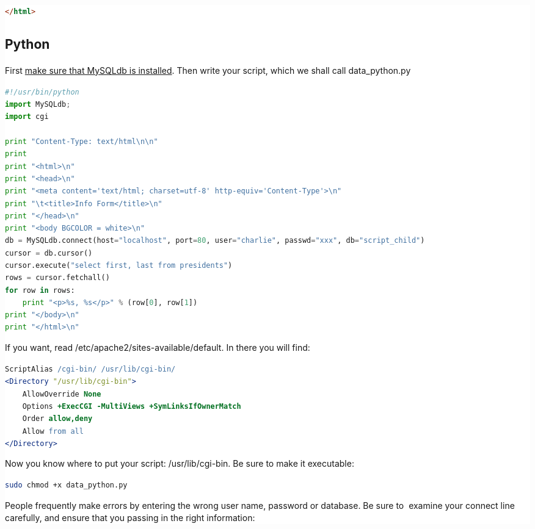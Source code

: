 ```html
</html>
```

Python
------

First [make sure that MySQLdb is
installed](http://www.elvenware.com/charlie/development/web/Python/install.html#mysqldb).
Then write your script, which we shall call data\_python.py

```python
#!/usr/bin/python
import MySQLdb;
import cgi

print "Content-Type: text/html\n\n"
print
print "<html>\n"
print "<head>\n"
print "<meta content='text/html; charset=utf-8' http-equiv='Content-Type'>\n"
print "\t<title>Info Form</title>\n"
print "</head>\n"
print "<body BGCOLOR = white>\n"
db = MySQLdb.connect(host="localhost", port=80, user="charlie", passwd="xxx", db="script_child")
cursor = db.cursor()
cursor.execute("select first, last from presidents")
rows = cursor.fetchall()
for row in rows:
    print "<p>%s, %s</p>" % (row[0], row[1])
print "</body>\n"
print "</html>\n"
```

If you want, read /etc/apache2/sites-available/default. In there you
will find:

```apache
ScriptAlias /cgi-bin/ /usr/lib/cgi-bin/
<Directory "/usr/lib/cgi-bin">
    AllowOverride None
    Options +ExecCGI -MultiViews +SymLinksIfOwnerMatch
    Order allow,deny
    Allow from all
</Directory>
```

Now you know where to put your script: /usr/lib/cgi-bin. Be sure to make
it executable:

```bash
sudo chmod +x data_python.py
```

People frequently make errors by entering the wrong user name, password
or database. Be sure to  examine your connect line carefully, and ensure
that you passing in the right information:


[mysql01]: https://s3.amazonaws.com/s3bucket01.elvenware.com/dev-images/charlie-images/development/MySql01.png
[mysql01sm]: https://s3.amazonaws.com/s3bucket01.elvenware.com/dev-images/charlie-images/development/MySql01Small.png
[mysql02]: https://s3.amazonaws.com/s3bucket01.elvenware.com/dev-images/charlie-images/development/MySql02.png
[mysql02sm]: https://s3.amazonaws.com/s3bucket01.elvenware.com/dev-images/charlie-images/development/MySql02Small.png